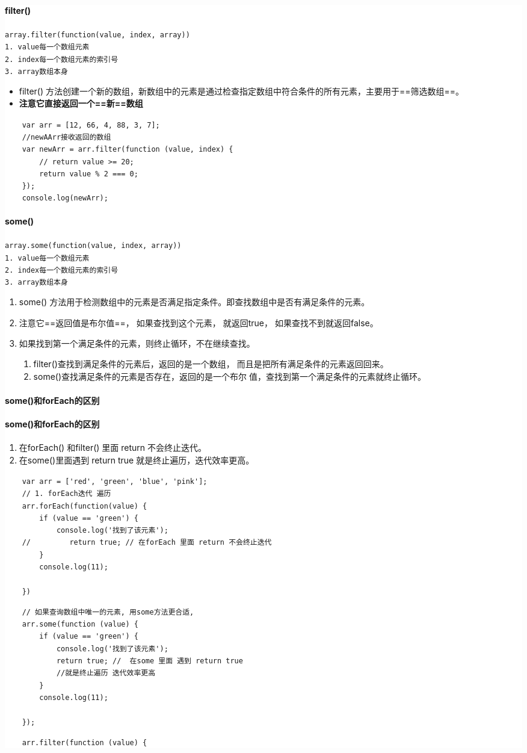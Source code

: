 #### filter() 
    array.filter(function(value, index, array))
    1. value每一个数组元素
    2. index每一个数组元素的索引号
    3. array数组本身

- filter() 方法创建一个新的数组，新数组中的元素是通过检查指定数组中符合条件的所有元素，主要用于==筛选数组==。
- **注意它直接返回一个==新==数组**

```
    var arr = [12, 66, 4, 88, 3, 7];
    //newAArr接收返回的数组
    var newArr = arr.filter(function (value, index) {
        // return value >= 20;
        return value % 2 === 0;
    });
    console.log(newArr);
```

#### some()
    array.some(function(value, index, array))
    1. value每一个数组元素
    2. index每一个数组元素的索引号
    3. array数组本身

1. some() 方法用于检测数组中的元素是否满足指定条件。即查找数组中是否有满足条件的元素。
2. 注意它==返回值是布尔值==， 如果查找到这个元素， 就返回true，  如果查找不到就返回false。
3. 如果找到第一个满足条件的元素，则终止循环，不在继续查找。


    1. filter()查找到满足条件的元素后，返回的是一个数组， 
    而且是把所有满足条件的元素返回回来。
    2. some()查找满足条件的元素是否存在，返回的是一个布尔
    值，查找到第一个满足条件的元素就终止循环。
    

#### some()和forEach的区别
#### some()和forEach的区别

1. 在forEach() 和filter() 里面 return 不会终止迭代。
2. 在some()里面遇到 return true 就是终止遍历，迭代效率更高。

```
    var arr = ['red', 'green', 'blue', 'pink'];
    // 1. forEach迭代 遍历
    arr.forEach(function(value) {
        if (value == 'green') {
            console.log('找到了该元素');
    //         return true; // 在forEach 里面 return 不会终止迭代
        }
        console.log(11);

    })
```
```
    // 如果查询数组中唯一的元素, 用some方法更合适,
    arr.some(function (value) {
        if (value == 'green') {
            console.log('找到了该元素');
            return true; //  在some 里面 遇到 return true 
            //就是终止遍历 迭代效率更高
        }
        console.log(11);

    });
```
```
    arr.filter(function (value) {
```